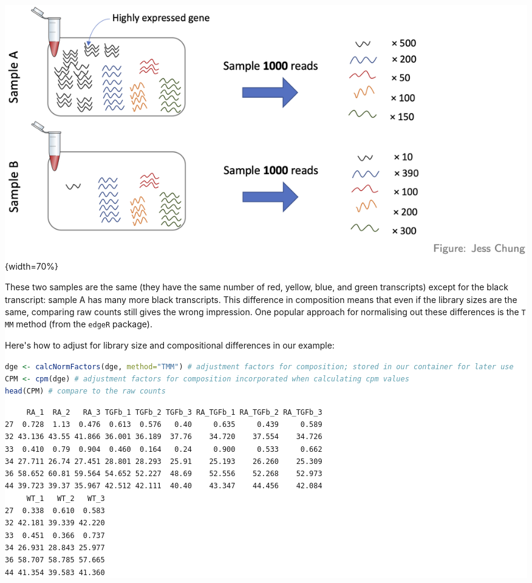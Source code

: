 ![](fig/differences-composition.png){width=70%}



These two samples are the same (they have the same number of red, yellow, blue, and green transcripts) except for the black transcript: sample A has many more black transcripts. This difference in composition means that even if the library sizes are the same, comparing raw counts still gives the wrong impression. One popular approach for normalising out these differences is the `TMM` method (from the `edgeR` package).

Here's how to adjust for library size and compositional differences in our example:

``` r
dge <- calcNormFactors(dge, method="TMM") # adjustment factors for composition; stored in our container for later use
CPM <- cpm(dge) # adjustment factors for composition incorporated when calculating cpm values
head(CPM) # compare to the raw counts
```

``` output
     RA_1  RA_2   RA_3 TGFb_1 TGFb_2 TGFb_3 RA_TGFb_1 RA_TGFb_2 RA_TGFb_3
27  0.728  1.13  0.476  0.613  0.576   0.40     0.635     0.439     0.589
32 43.136 43.55 41.866 36.001 36.189  37.76    34.720    37.554    34.726
33  0.410  0.79  0.904  0.460  0.164   0.24     0.900     0.533     0.662
34 27.711 26.74 27.451 28.801 28.293  25.91    25.193    26.260    25.309
36 58.652 60.81 59.564 54.652 52.227  48.69    52.556    52.268    52.973
44 39.723 39.37 35.967 42.512 42.111  40.40    43.347    44.456    42.084
     WT_1   WT_2   WT_3
27  0.338  0.610  0.583
32 42.181 39.339 42.220
33  0.451  0.366  0.737
34 26.931 28.843 25.977
36 58.707 58.785 57.665
44 41.354 39.583 41.360
```
